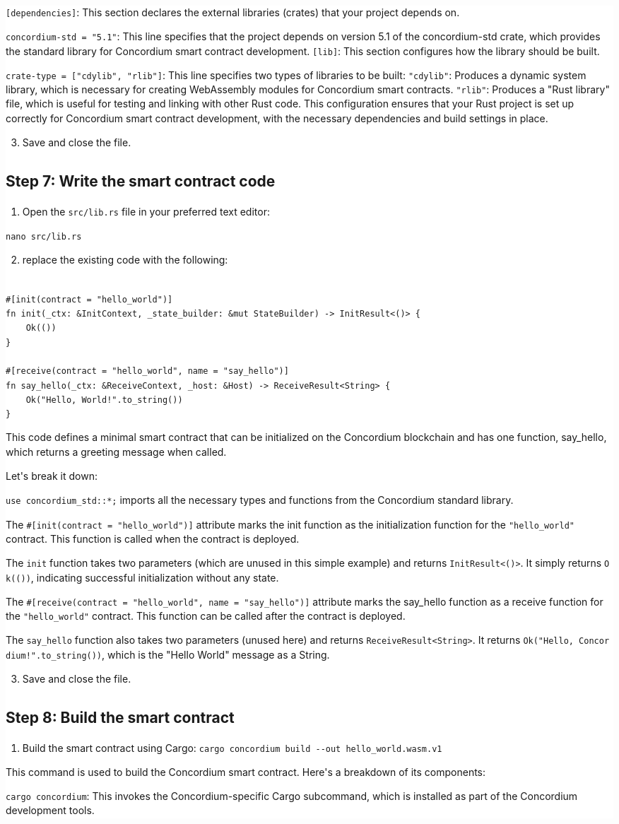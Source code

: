 ```[dependencies]```: This section declares the external libraries (crates) that your project depends on.

```concordium-std = "5.1"```: This line specifies that the project depends on version 5.1 of the concordium-std crate, which provides the standard library for Concordium smart contract development.
```[lib]```: This section configures how the library should be built.

```crate-type = ["cdylib", "rlib"]```: This line specifies two types of libraries to be built:
```"cdylib"```: Produces a dynamic system library, which is necessary for creating WebAssembly modules for Concordium smart contracts.
```"rlib"```: Produces a "Rust library" file, which is useful for testing and linking with other Rust code.
This configuration ensures that your Rust project is set up correctly for Concordium smart contract development, with the necessary dependencies and build settings in place.

3. Save and close the file.

## Step 7: Write the smart contract code
1. Open the `src/lib.rs` file in your preferred text editor:

```nano src/lib.rs```

2. replace the existing code with the following:

```use concordium_std::*;

#[init(contract = "hello_world")]
fn init(_ctx: &InitContext, _state_builder: &mut StateBuilder) -> InitResult<()> {
    Ok(())
}

#[receive(contract = "hello_world", name = "say_hello")]
fn say_hello(_ctx: &ReceiveContext, _host: &Host) -> ReceiveResult<String> {
    Ok("Hello, World!".to_string())
}
```
This code defines a minimal smart contract that can be initialized on the Concordium blockchain and has one function, say_hello, which returns a greeting message when called. 

Let's break it down:

```use concordium_std::*;``` imports all the necessary types and functions from the Concordium standard library.

The ```#[init(contract = "hello_world")]``` attribute marks the init function as the initialization function for the ```"hello_world"``` contract. This function is called when the contract is deployed.

The ```init``` function takes two parameters (which are unused in this simple example) and returns ```InitResult<()>```. It simply returns ```Ok(())```, indicating successful initialization without any state.

The ```#[receive(contract = "hello_world", name = "say_hello")]``` attribute marks the say_hello function as a receive function for the ```"hello_world"``` contract. This function can be called after the contract is deployed.

The ```say_hello``` function also takes two parameters (unused here) and returns ```ReceiveResult<String>```. It returns ```Ok("Hello, Concordium!".to_string())```, which is the "Hello World" message as a String.


3. Save and close the file.

## Step 8: Build the smart contract

1. Build the smart contract using Cargo:
```cargo concordium build --out hello_world.wasm.v1```

This command is used to build the Concordium smart contract. Here's a breakdown of its components:

```cargo concordium```: This invokes the Concordium-specific Cargo subcommand, which is installed as part of the Concordium development tools.

```